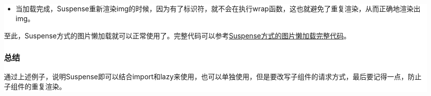 + 当加载完成，Suspense重新渲染img的时候，因为有了标识符，就不会在执行wrap函数，这也就避免了重复渲染，从而正确地渲染出img。

至此，Suspense方式的图片懒加载就可以正常使用了。完整代码可以参考[Suspense方式的图片懒加载完整代码](https://codesandbox.io/s/vigorous-almeida-0minv?file=/src/lazyImg.tsx)。

### 总结
通过上述例子，说明Suspense即可以结合import和lazy来使用，也可以单独使用，但是要改写子组件的请求方式，最后要记得一点，防止子组件的重复渲染。
